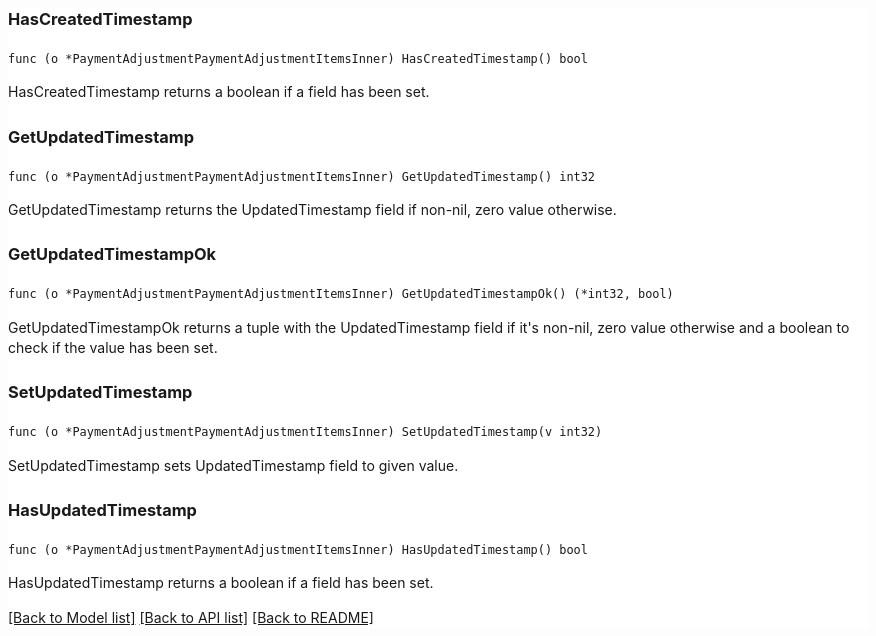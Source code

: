 ### HasCreatedTimestamp

`func (o *PaymentAdjustmentPaymentAdjustmentItemsInner) HasCreatedTimestamp() bool`

HasCreatedTimestamp returns a boolean if a field has been set.

### GetUpdatedTimestamp

`func (o *PaymentAdjustmentPaymentAdjustmentItemsInner) GetUpdatedTimestamp() int32`

GetUpdatedTimestamp returns the UpdatedTimestamp field if non-nil, zero value otherwise.

### GetUpdatedTimestampOk

`func (o *PaymentAdjustmentPaymentAdjustmentItemsInner) GetUpdatedTimestampOk() (*int32, bool)`

GetUpdatedTimestampOk returns a tuple with the UpdatedTimestamp field if it's non-nil, zero value otherwise
and a boolean to check if the value has been set.

### SetUpdatedTimestamp

`func (o *PaymentAdjustmentPaymentAdjustmentItemsInner) SetUpdatedTimestamp(v int32)`

SetUpdatedTimestamp sets UpdatedTimestamp field to given value.

### HasUpdatedTimestamp

`func (o *PaymentAdjustmentPaymentAdjustmentItemsInner) HasUpdatedTimestamp() bool`

HasUpdatedTimestamp returns a boolean if a field has been set.


[[Back to Model list]](../README.md#documentation-for-models) [[Back to API list]](../README.md#documentation-for-api-endpoints) [[Back to README]](../README.md)



